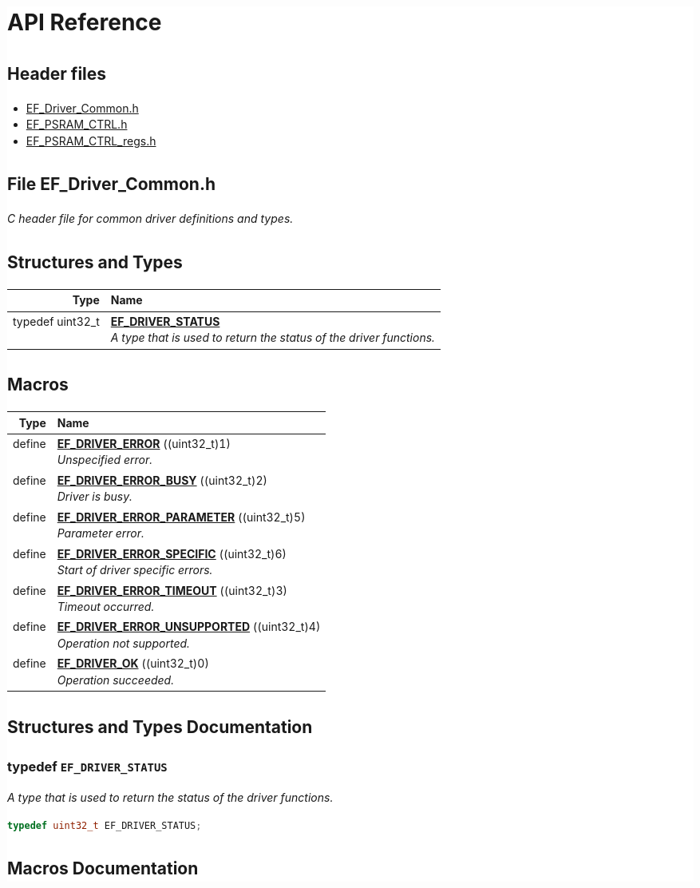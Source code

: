 # API Reference

## Header files

- [EF_Driver_Common.h](#file-ef_driver_commonh)
- [EF_PSRAM_CTRL.h](#file-ef_psram_ctrlh)
- [EF_PSRAM_CTRL_regs.h](#file-ef_psram_ctrl_regsh)

## File EF_Driver_Common.h

_C header file for common driver definitions and types._



## Structures and Types

| Type | Name |
| ---: | :--- |
| typedef uint32\_t | [**EF\_DRIVER\_STATUS**](#typedef-ef_driver_status)  <br>_A type that is used to return the status of the driver functions._ |


## Macros

| Type | Name |
| ---: | :--- |
| define  | [**EF\_DRIVER\_ERROR**](#define-ef_driver_error)  ((uint32\_t)1)<br>_Unspecified error._ |
| define  | [**EF\_DRIVER\_ERROR\_BUSY**](#define-ef_driver_error_busy)  ((uint32\_t)2)<br>_Driver is busy._ |
| define  | [**EF\_DRIVER\_ERROR\_PARAMETER**](#define-ef_driver_error_parameter)  ((uint32\_t)5)<br>_Parameter error._ |
| define  | [**EF\_DRIVER\_ERROR\_SPECIFIC**](#define-ef_driver_error_specific)  ((uint32\_t)6)<br>_Start of driver specific errors._ |
| define  | [**EF\_DRIVER\_ERROR\_TIMEOUT**](#define-ef_driver_error_timeout)  ((uint32\_t)3)<br>_Timeout occurred._ |
| define  | [**EF\_DRIVER\_ERROR\_UNSUPPORTED**](#define-ef_driver_error_unsupported)  ((uint32\_t)4)<br>_Operation not supported._ |
| define  | [**EF\_DRIVER\_OK**](#define-ef_driver_ok)  ((uint32\_t)0)<br>_Operation succeeded._ |

## Structures and Types Documentation

### typedef `EF_DRIVER_STATUS`

_A type that is used to return the status of the driver functions._
```c
typedef uint32_t EF_DRIVER_STATUS;
```



## Macros Documentation
